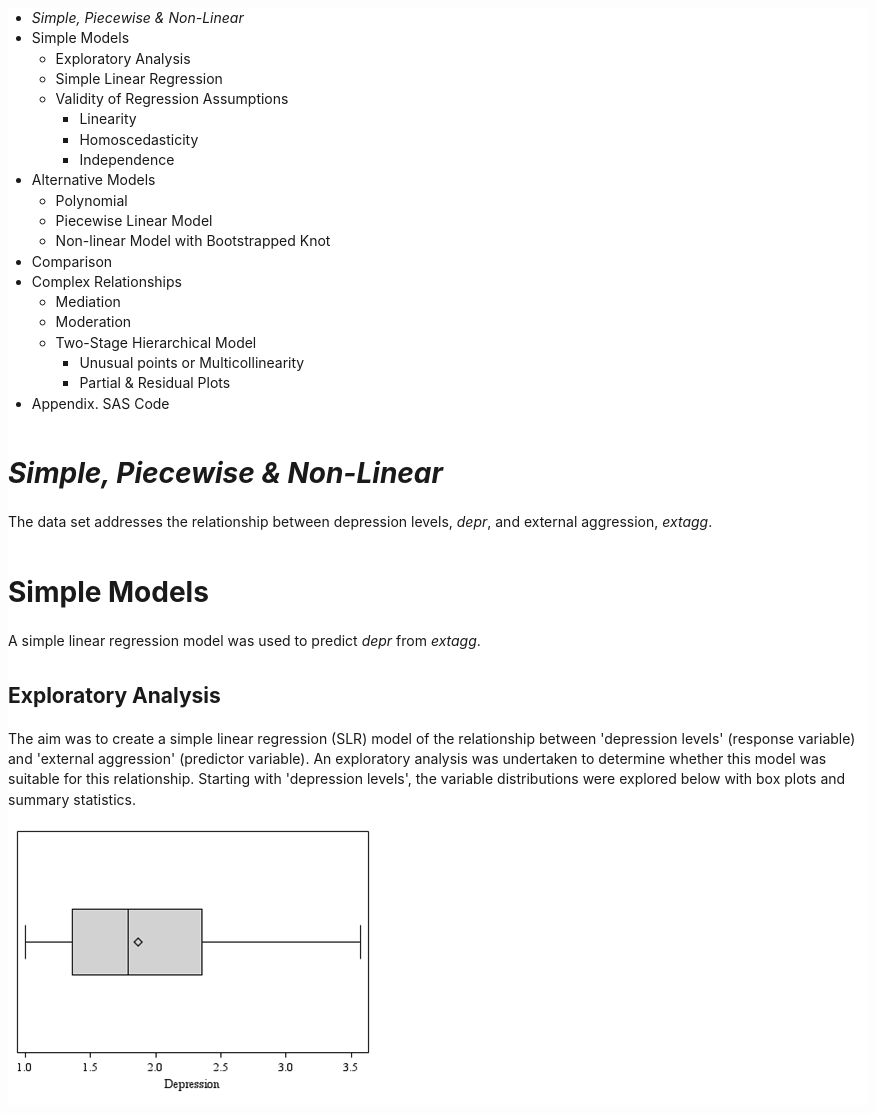 -   *Simple, Piecewise & Non-Linear*
-   Simple Models
    -   Exploratory Analysis
    -   Simple Linear Regression
    -   Validity of Regression Assumptions
        -   Linearity
        -   Homoscedasticity
        -   Independence
-   Alternative Models
    -   Polynomial
    -   Piecewise Linear Model
    -   Non-linear Model with Bootstrapped Knot
-   Comparison
-   Complex Relationships
    -   Mediation
    -   Moderation
    -   Two-Stage Hierarchical Model
        -   Unusual points or Multicollinearity
        -   Partial & Residual Plots
-   Appendix. SAS Code

*Simple, Piecewise & Non-Linear*
================================

The data set addresses the relationship between depression levels, *depr*, and external aggression, *extagg*.

Simple Models
=============

A simple linear regression model was used to predict *depr* from *extagg*.

Exploratory Analysis
--------------------

The aim was to create a simple linear regression (SLR) model of the relationship between 'depression levels' (response variable) and 'external aggression' (predictor variable). An exploratory analysis was undertaken to determine whether this model was suitable for this relationship. Starting with 'depression levels', the variable distributions were explored below with box plots and summary statistics.

![](figures/SimplePiecewiseNonLinear1.png)
